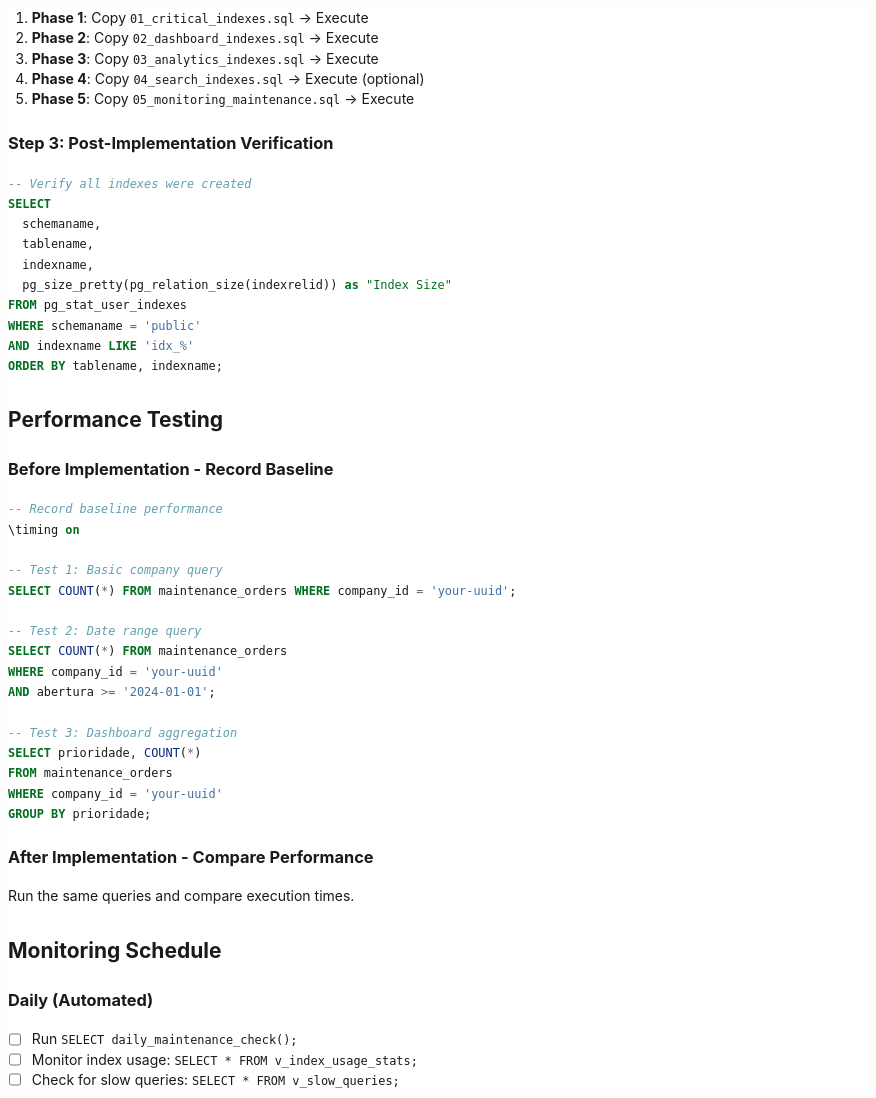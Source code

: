 1. **Phase 1**: Copy `01_critical_indexes.sql` → Execute
2. **Phase 2**: Copy `02_dashboard_indexes.sql` → Execute  
3. **Phase 3**: Copy `03_analytics_indexes.sql` → Execute
4. **Phase 4**: Copy `04_search_indexes.sql` → Execute (optional)
5. **Phase 5**: Copy `05_monitoring_maintenance.sql` → Execute

### Step 3: Post-Implementation Verification
```sql
-- Verify all indexes were created
SELECT 
  schemaname,
  tablename,
  indexname,
  pg_size_pretty(pg_relation_size(indexrelid)) as "Index Size"
FROM pg_stat_user_indexes 
WHERE schemaname = 'public'
AND indexname LIKE 'idx_%'
ORDER BY tablename, indexname;
```

## Performance Testing

### Before Implementation - Record Baseline
```sql
-- Record baseline performance
\timing on

-- Test 1: Basic company query
SELECT COUNT(*) FROM maintenance_orders WHERE company_id = 'your-uuid';

-- Test 2: Date range query  
SELECT COUNT(*) FROM maintenance_orders 
WHERE company_id = 'your-uuid' 
AND abertura >= '2024-01-01';

-- Test 3: Dashboard aggregation
SELECT prioridade, COUNT(*) 
FROM maintenance_orders 
WHERE company_id = 'your-uuid' 
GROUP BY prioridade;
```

### After Implementation - Compare Performance
Run the same queries and compare execution times.

## Monitoring Schedule

### Daily (Automated)
- [ ] Run `SELECT daily_maintenance_check();`
- [ ] Monitor index usage: `SELECT * FROM v_index_usage_stats;`
- [ ] Check for slow queries: `SELECT * FROM v_slow_queries;`

